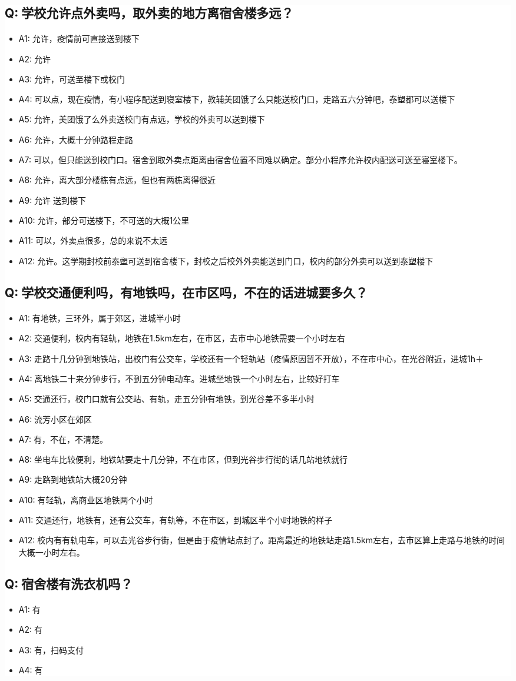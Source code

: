 ## Q: 学校允许点外卖吗，取外卖的地方离宿舍楼多远？

- A1: 允许，疫情前可直接送到楼下

- A2: 允许

- A3: 允许，可送至楼下或校门

- A4: 可以点，现在疫情，有小程序配送到寝室楼下，教辅美团饿了么只能送校门口，走路五六分钟吧，泰塑都可以送楼下

- A5: 允许，美团饿了么外卖送校门有点远，学校的外卖可以送到楼下

- A6: 允许，大概十分钟路程走路

- A7: 可以，但只能送到校门口。宿舍到取外卖点距离由宿舍位置不同难以确定。部分小程序允许校内配送可送至寝室楼下。

- A8: 允许，离大部分楼栋有点远，但也有两栋离得很近

- A9: 允许 送到楼下

- A10: 允许，部分可送楼下，不可送的大概1公里

- A11: 可以，外卖点很多，总的来说不太远

- A12: 允许。这学期封校前泰塑可送到宿舍楼下，封校之后校外外卖能送到门口，校内的部分外卖可以送到泰塑楼下

## Q: 学校交通便利吗，有地铁吗，在市区吗，不在的话进城要多久？

- A1: 有地铁，三环外，属于郊区，进城半小时

- A2: 交通便利，校内有轻轨，地铁在1.5km左右，在市区，去市中心地铁需要一个小时左右

- A3: 走路十几分钟到地铁站，出校门有公交车，学校还有一个轻轨站（疫情原因暂不开放），不在市中心，在光谷附近，进城1h＋

- A4: 离地铁二十来分钟步行，不到五分钟电动车。进城坐地铁一个小时左右，比较好打车

- A5: 交通还行，校门口就有公交站、有轨，走五分钟有地铁，到光谷差不多半小时

- A6: 流芳小区在郊区

- A7: 有，不在，不清楚。

- A8: 坐电车比较便利，地铁站要走十几分钟，不在市区，但到光谷步行街的话几站地铁就行

- A9: 走路到地铁站大概20分钟

- A10: 有轻轨，离商业区地铁两个小时

- A11: 交通还行，地铁有，还有公交车，有轨等，不在市区，到城区半个小时地铁的样子

- A12: 校内有有轨电车，可以去光谷步行街，但是由于疫情站点封了。距离最近的地铁站走路1.5km左右，去市区算上走路与地铁的时间大概一小时左右。

## Q: 宿舍楼有洗衣机吗？

- A1: 有

- A2: 有

- A3: 有，扫码支付

- A4: 有
